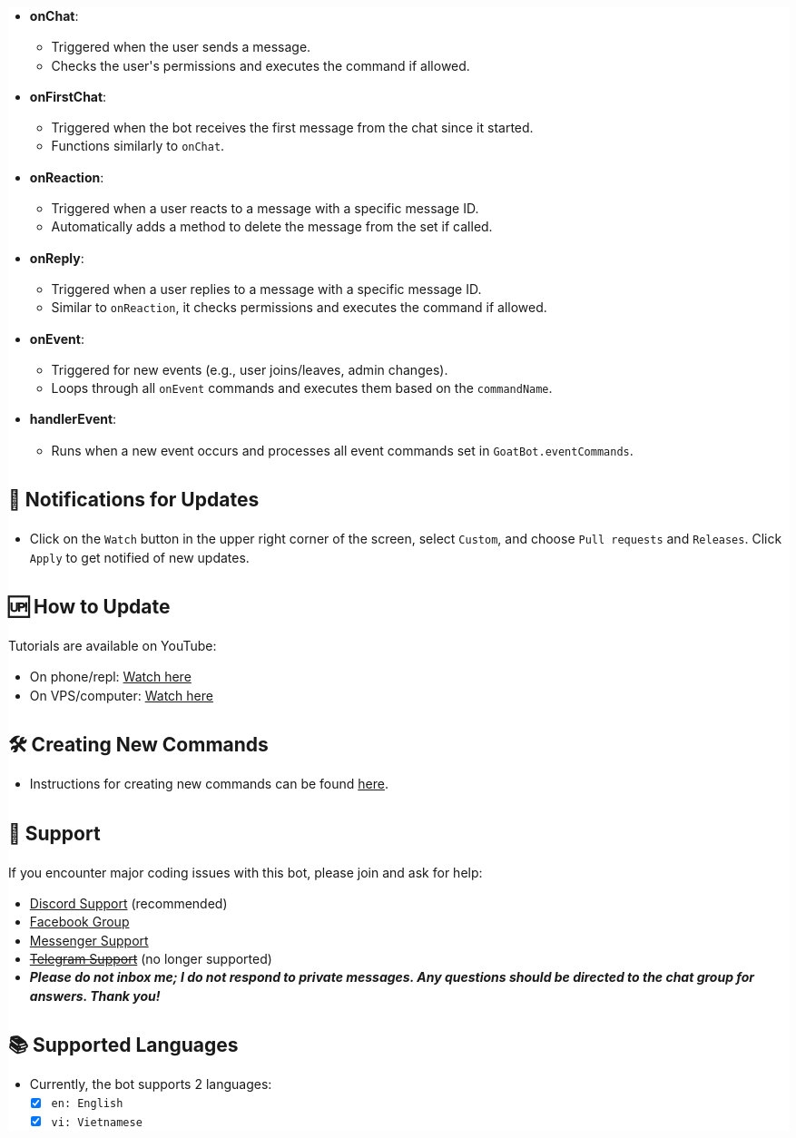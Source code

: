   - **onChat**:
    - Triggered when the user sends a message.
    - Checks the user's permissions and executes the command if allowed.

  - **onFirstChat**:
    - Triggered when the bot receives the first message from the chat since it started.
    - Functions similarly to `onChat`.

  - **onReaction**:
    - Triggered when a user reacts to a message with a specific message ID.
    - Automatically adds a method to delete the message from the set if called.

  - **onReply**:
    - Triggered when a user replies to a message with a specific message ID.
    - Similar to `onReaction`, it checks permissions and executes the command if allowed.

  - **onEvent**:
    - Triggered for new events (e.g., user joins/leaves, admin changes).
    - Loops through all `onEvent` commands and executes them based on the `commandName`.

  - **handlerEvent**:
    - Runs when a new event occurs and processes all event commands set in `GoatBot.eventCommands`.

## 🔔 Notifications for Updates
- Click on the `Watch` button in the upper right corner of the screen, select `Custom`, and choose `Pull requests` and `Releases`. Click `Apply` to get notified of new updates.

## 🆙 How to Update
Tutorials are available on YouTube:
- On phone/repl: [Watch here](https://youtu.be/grVeZ76HlgA?t=1342)
- On VPS/computer: [Watch here](https://youtu.be/uCbSYNQNEwY?t=508)

## 🛠️ Creating New Commands
- Instructions for creating new commands can be found [here](https://github.com/PriyanshiKaurJi/Goat-Bot-V2/blob/main/DOCS.md).

## 💭 Support
If you encounter major coding issues with this bot, please join and ask for help:
- [Discord Support](https://discord.com/invite/DbyGwmkpVY) (recommended)
- [Facebook Group](https://www.facebook.com/groups/goatbot)
- [Messenger Support](https://m.me/j/Abbq0B-nmkGJUl2C)
- ~~[Telegram Support](https://t.me/gatbottt)~~ (no longer supported)
- ***Please do not inbox me; I do not respond to private messages. Any questions should be directed to the chat group for answers. Thank you!***

## 📚 Supported Languages
- Currently, the bot supports 2 languages:
  - [x] `en: English`
  - [x] `vi: Vietnamese`
